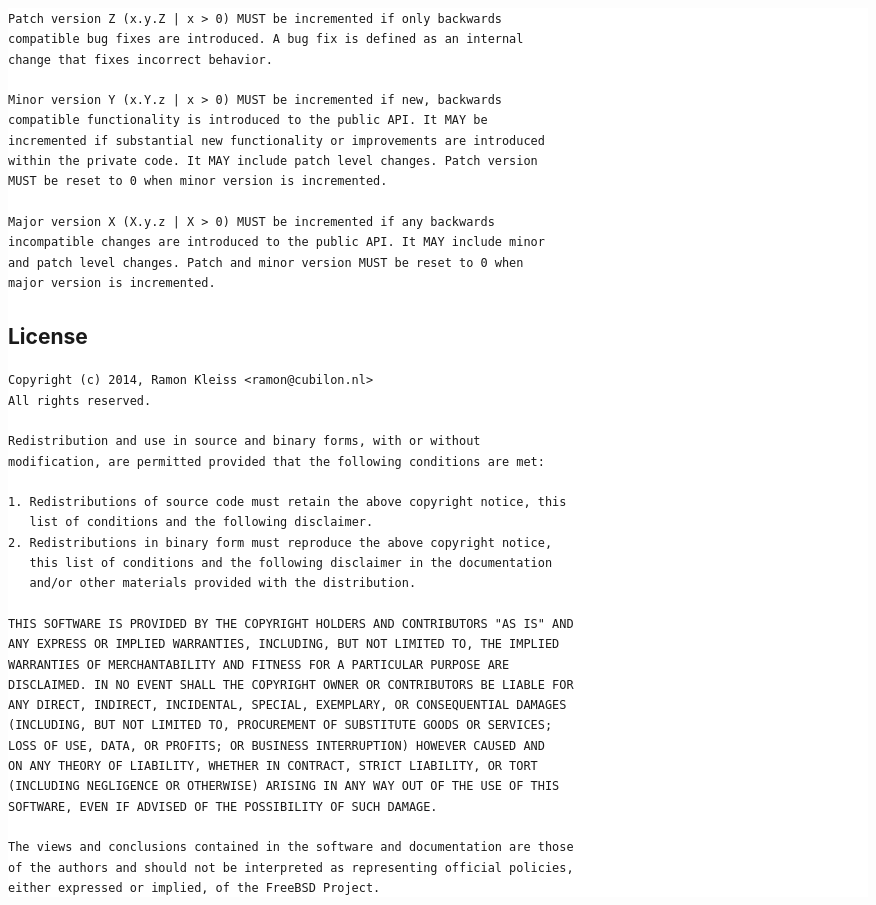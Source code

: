 ```
Patch version Z (x.y.Z | x > 0) MUST be incremented if only backwards
compatible bug fixes are introduced. A bug fix is defined as an internal
change that fixes incorrect behavior.

Minor version Y (x.Y.z | x > 0) MUST be incremented if new, backwards
compatible functionality is introduced to the public API. It MAY be
incremented if substantial new functionality or improvements are introduced
within the private code. It MAY include patch level changes. Patch version
MUST be reset to 0 when minor version is incremented.

Major version X (X.y.z | X > 0) MUST be incremented if any backwards
incompatible changes are introduced to the public API. It MAY include minor
and patch level changes. Patch and minor version MUST be reset to 0 when
major version is incremented.
```

## License

```
Copyright (c) 2014, Ramon Kleiss <ramon@cubilon.nl>
All rights reserved.

Redistribution and use in source and binary forms, with or without
modification, are permitted provided that the following conditions are met:

1. Redistributions of source code must retain the above copyright notice, this
   list of conditions and the following disclaimer.
2. Redistributions in binary form must reproduce the above copyright notice,
   this list of conditions and the following disclaimer in the documentation
   and/or other materials provided with the distribution.

THIS SOFTWARE IS PROVIDED BY THE COPYRIGHT HOLDERS AND CONTRIBUTORS "AS IS" AND
ANY EXPRESS OR IMPLIED WARRANTIES, INCLUDING, BUT NOT LIMITED TO, THE IMPLIED
WARRANTIES OF MERCHANTABILITY AND FITNESS FOR A PARTICULAR PURPOSE ARE
DISCLAIMED. IN NO EVENT SHALL THE COPYRIGHT OWNER OR CONTRIBUTORS BE LIABLE FOR
ANY DIRECT, INDIRECT, INCIDENTAL, SPECIAL, EXEMPLARY, OR CONSEQUENTIAL DAMAGES
(INCLUDING, BUT NOT LIMITED TO, PROCUREMENT OF SUBSTITUTE GOODS OR SERVICES;
LOSS OF USE, DATA, OR PROFITS; OR BUSINESS INTERRUPTION) HOWEVER CAUSED AND
ON ANY THEORY OF LIABILITY, WHETHER IN CONTRACT, STRICT LIABILITY, OR TORT
(INCLUDING NEGLIGENCE OR OTHERWISE) ARISING IN ANY WAY OUT OF THE USE OF THIS
SOFTWARE, EVEN IF ADVISED OF THE POSSIBILITY OF SUCH DAMAGE.

The views and conclusions contained in the software and documentation are those
of the authors and should not be interpreted as representing official policies,
either expressed or implied, of the FreeBSD Project.
```
